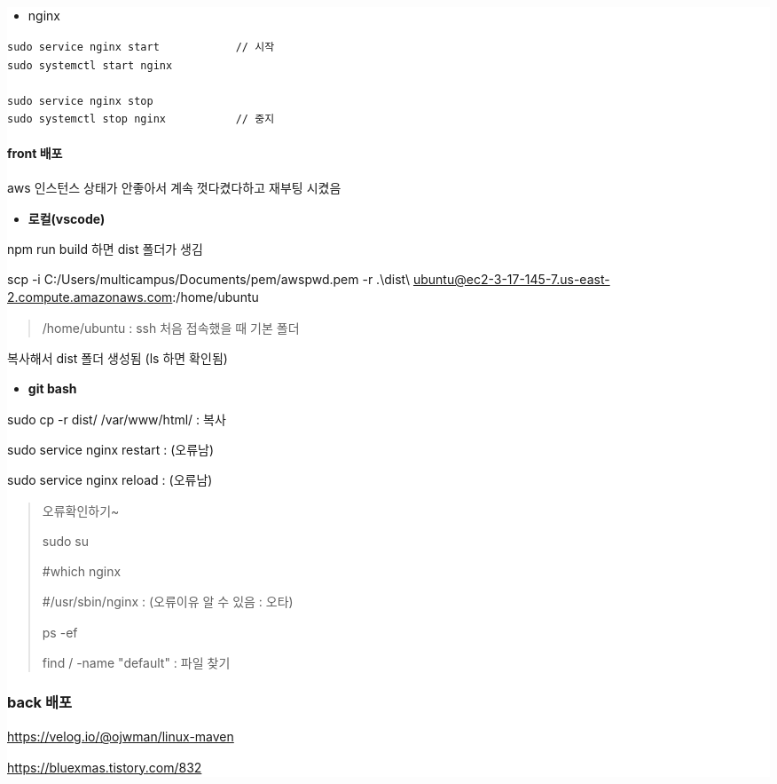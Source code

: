 

* nginx 

```
sudo service nginx start 			// 시작
sudo systemctl start nginx

sudo service nginx stop
sudo systemctl stop nginx			// 중지

```





#### front  배포

aws 인스턴스 상태가 안좋아서 계속 껏다켰다하고 재부팅 시켰음



* **로컬(vscode)** 

npm run build 하면 dist 폴더가 생김

scp -i C:/Users/multicampus/Documents/pem/awspwd.pem -r .\dist\ ubuntu@ec2-3-17-145-7.us-east-2.compute.amazonaws.com:/home/ubuntu

> /home/ubuntu : ssh 처음 접속했을 때 기본 폴더

복사해서 dist 폴더 생성됨 (ls 하면 확인됨)



* **git bash**

sudo cp -r dist/ /var/www/html/ : 복사

sudo service nginx restart : (오류남) 

sudo service nginx reload : (오류남) 

> 오류확인하기~
>
> sudo su
>
> #which nginx
>
> #/usr/sbin/nginx : (오류이유 알 수 있음 : 오타)
>
> ps -ef
>
> find / -name "default" : 파일 찾기



### back 배포

https://velog.io/@ojwman/linux-maven

https://bluexmas.tistory.com/832

